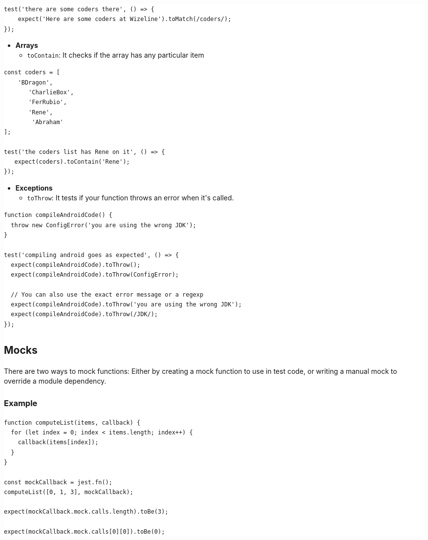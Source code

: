 ```
test('there are some coders there', () => {
	expect('Here are some coders at Wizeline').toMatch(/coders/);
});
```

- **Arrays**
	- `toContain`: It checks if the array has any particular item

```
const coders = [
	'BDragon',
       'CharlieBox',
       'FerRubio',
       'Rene',
        'Abraham'
];

test('the coders list has Rene on it', () => {
   expect(coders).toContain('Rene');
});

```

- **Exceptions**
	- `toThrow`: It tests if your function throws an error when it's called.

```
function compileAndroidCode() {
  throw new ConfigError('you are using the wrong JDK');
}

test('compiling android goes as expected', () => {
  expect(compileAndroidCode).toThrow();
  expect(compileAndroidCode).toThrow(ConfigError);

  // You can also use the exact error message or a regexp
  expect(compileAndroidCode).toThrow('you are using the wrong JDK');
  expect(compileAndroidCode).toThrow(/JDK/);
});
```

## Mocks

There are two ways to mock functions: Either by creating a mock function to use in test code, or writing a manual mock to override a module dependency.

### Example

```
function computeList(items, callback) {
  for (let index = 0; index < items.length; index++) {
    callback(items[index]);
  }
}

const mockCallback = jest.fn();
computeList([0, 1, 3], mockCallback);

expect(mockCallback.mock.calls.length).toBe(3);

expect(mockCallback.mock.calls[0][0]).toBe(0);
```
